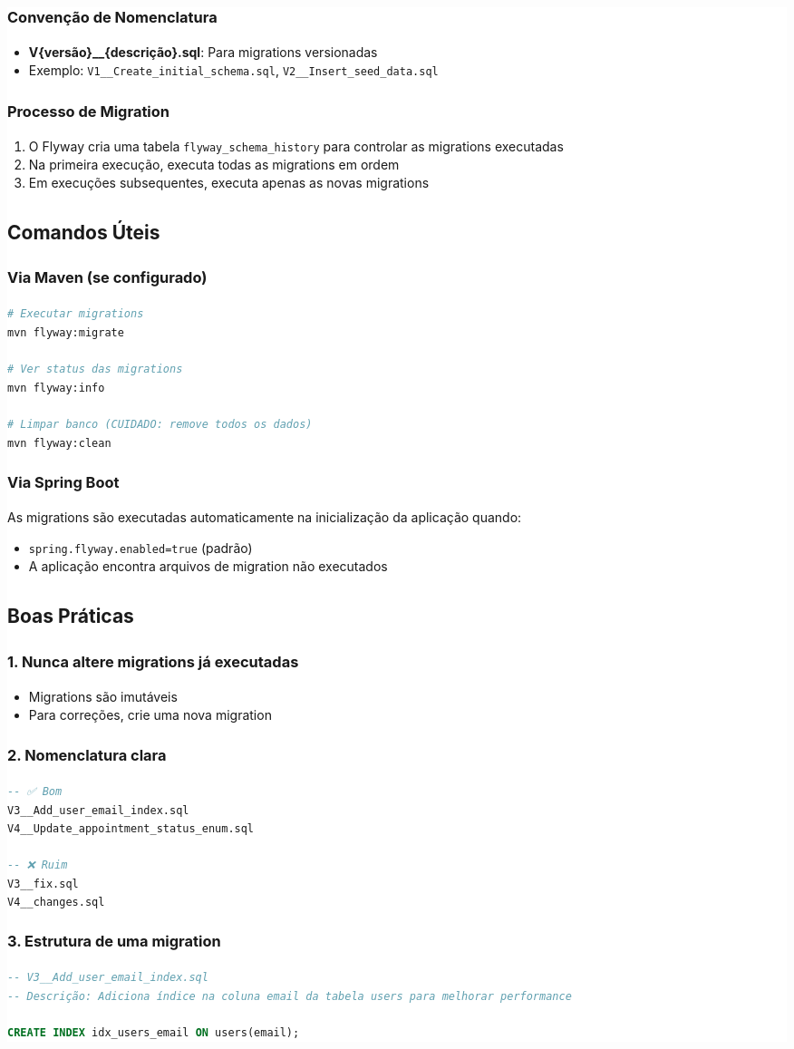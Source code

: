 ### Convenção de Nomenclatura
- **V{versão}__{descrição}.sql**: Para migrations versionadas
- Exemplo: `V1__Create_initial_schema.sql`, `V2__Insert_seed_data.sql`

### Processo de Migration
1. O Flyway cria uma tabela `flyway_schema_history` para controlar as migrations executadas
2. Na primeira execução, executa todas as migrations em ordem
3. Em execuções subsequentes, executa apenas as novas migrations

## Comandos Úteis

### Via Maven (se configurado)
```bash
# Executar migrations
mvn flyway:migrate

# Ver status das migrations
mvn flyway:info

# Limpar banco (CUIDADO: remove todos os dados)
mvn flyway:clean
```

### Via Spring Boot
As migrations são executadas automaticamente na inicialização da aplicação quando:
- `spring.flyway.enabled=true` (padrão)
- A aplicação encontra arquivos de migration não executados

## Boas Práticas

### 1. Nunca altere migrations já executadas
- Migrations são imutáveis
- Para correções, crie uma nova migration

### 2. Nomenclatura clara
```sql
-- ✅ Bom
V3__Add_user_email_index.sql
V4__Update_appointment_status_enum.sql

-- ❌ Ruim
V3__fix.sql
V4__changes.sql
```

### 3. Estrutura de uma migration
```sql
-- V3__Add_user_email_index.sql
-- Descrição: Adiciona índice na coluna email da tabela users para melhorar performance

CREATE INDEX idx_users_email ON users(email);
```
